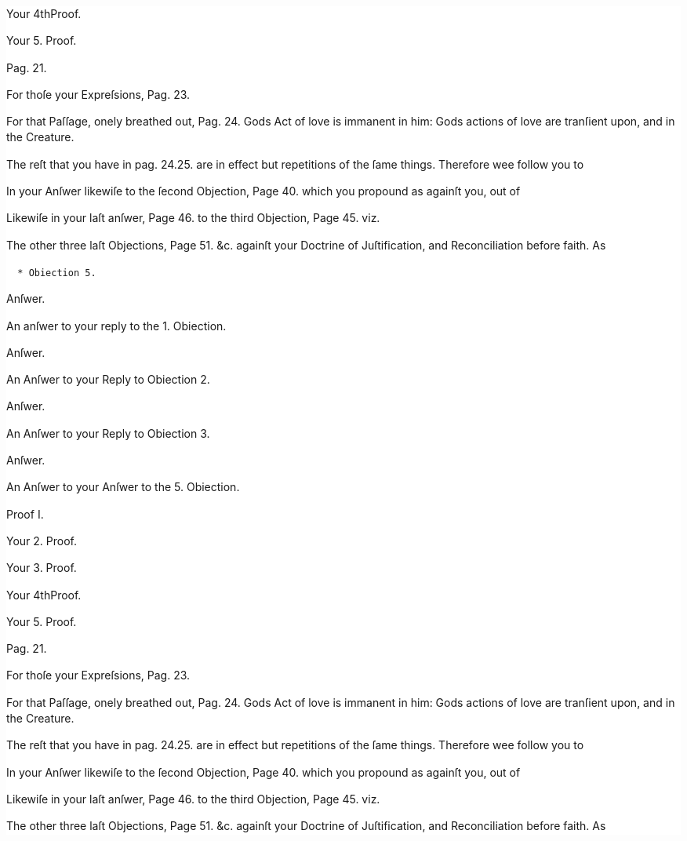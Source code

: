 Your 4thProof.

Your 5. Proof.

Pag. 21.

For thoſe your Expreſsions, Pag. 23.

For that Paſſage, onely breathed out, Pag. 24.
Gods Act of love is immanent in him: Gods actions of love are tranſient upon, and in the Creature.

The reſt that you have in pag. 24.25. are in effect but repetitions of the ſame things. Therefore wee follow you to

In your Anſwer likewiſe to the ſecond Objection, Page 40. which you propound as againſt you, out of

Likewiſe in your laſt anſwer, Page 46. to the third Objection, Page 45. viz.

The other three laſt Objections, Page 51. &c. againſt your Doctrine of Juſtification, and Reconciliation before faith. As

      * Obiection 5.

Anſwer.

An anſwer to your reply to the 1. Obiection.

Anſwer.

An Anſwer to your Reply to Obiection 2.

Anſwer.

An Anſwer to your Reply to Obiection 3.

Anſwer.

An Anſwer to your Anſwer to the 5. Obiection.

Proof I.

Your 2. Proof.

Your 3. Proof.

Your 4thProof.

Your 5. Proof.

Pag. 21.

For thoſe your Expreſsions, Pag. 23.

For that Paſſage, onely breathed out, Pag. 24.
Gods Act of love is immanent in him: Gods actions of love are tranſient upon, and in the Creature.

The reſt that you have in pag. 24.25. are in effect but repetitions of the ſame things. Therefore wee follow you to

In your Anſwer likewiſe to the ſecond Objection, Page 40. which you propound as againſt you, out of

Likewiſe in your laſt anſwer, Page 46. to the third Objection, Page 45. viz.

The other three laſt Objections, Page 51. &c. againſt your Doctrine of Juſtification, and Reconciliation before faith. As
